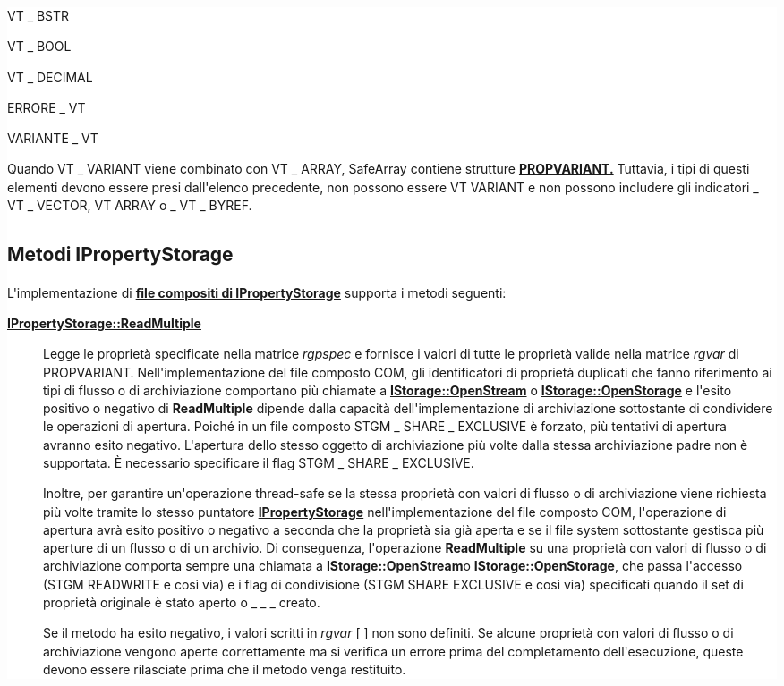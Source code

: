 VT \_ BSTR

VT \_ BOOL

VT \_ DECIMAL

ERRORE \_ VT

VARIANTE \_ VT

 



 

Quando VT \_ VARIANT viene combinato con VT \_ ARRAY, SafeArray contiene strutture [**PROPVARIANT.**](/windows/win32/api/propidlbase/ns-propidlbase-propvariant) Tuttavia, i tipi di questi elementi devono essere presi dall'elenco precedente, non possono essere VT VARIANT e non possono includere gli indicatori \_ VT \_ VECTOR, VT ARRAY o \_ VT \_ BYREF.

## <a name="ipropertystorage-methods"></a>Metodi IPropertyStorage

L'implementazione di [**file compositi di IPropertyStorage**](/windows/desktop/api/Propidl/nn-propidl-ipropertystorage) supporta i metodi seguenti:

<dl> <dt>

<span id="IPropertyStorage__ReadMultiple"></span><span id="ipropertystorage__readmultiple"></span><span id="IPROPERTYSTORAGE__READMULTIPLE"></span>[**IPropertyStorage::ReadMultiple**](/windows/desktop/api/Propidl/nf-propidl-ipropertystorage-readmultiple)
</dt> <dd>

Legge le proprietà specificate nella matrice *rgpspec* e fornisce i valori di tutte le proprietà valide nella matrice *rgvar* di PROPVARIANT. Nell'implementazione del file composto COM, gli identificatori di proprietà duplicati che fanno riferimento ai tipi di flusso o di archiviazione comportano più chiamate a [**IStorage::OpenStream**](/windows/desktop/api/Objidl/nf-objidl-istorage-openstream) o [**IStorage::OpenStorage**](/windows/desktop/api/Objidl/nf-objidl-istorage-openstorage) e l'esito positivo o negativo di **ReadMultiple** dipende dalla capacità dell'implementazione di archiviazione sottostante di condividere le operazioni di apertura. Poiché in un file composto STGM \_ SHARE \_ EXCLUSIVE è forzato, più tentativi di apertura avranno esito negativo. L'apertura dello stesso oggetto di archiviazione più volte dalla stessa archiviazione padre non è supportata. È necessario specificare il flag STGM \_ SHARE \_ EXCLUSIVE.

Inoltre, per garantire un'operazione thread-safe se la stessa proprietà con valori di flusso o di archiviazione viene richiesta più volte tramite lo stesso puntatore [**IPropertyStorage**](/windows/desktop/api/Propidl/nn-propidl-ipropertystorage) nell'implementazione del file composto COM, l'operazione di apertura avrà esito positivo o negativo a seconda che la proprietà sia già aperta e se il file system sottostante gestisca più aperture di un flusso o di un archivio. Di conseguenza, l'operazione **ReadMultiple** su una proprietà con valori di flusso o di archiviazione comporta sempre una chiamata a [**IStorage::OpenStream**](/windows/desktop/api/Objidl/nf-objidl-istorage-openstream)o [**IStorage::OpenStorage**](/windows/desktop/api/Objidl/nf-objidl-istorage-openstorage), che passa l'accesso (STGM READWRITE e così via) e i flag di condivisione (STGM SHARE EXCLUSIVE e così via) specificati quando il set di proprietà originale è stato aperto o \_ \_ \_ creato.

Se il metodo ha esito negativo, i valori scritti in *rgvar* \[ \] non sono definiti. Se alcune proprietà con valori di flusso o di archiviazione vengono aperte correttamente ma si verifica un errore prima del completamento dell'esecuzione, queste devono essere rilasciate prima che il metodo venga restituito.
